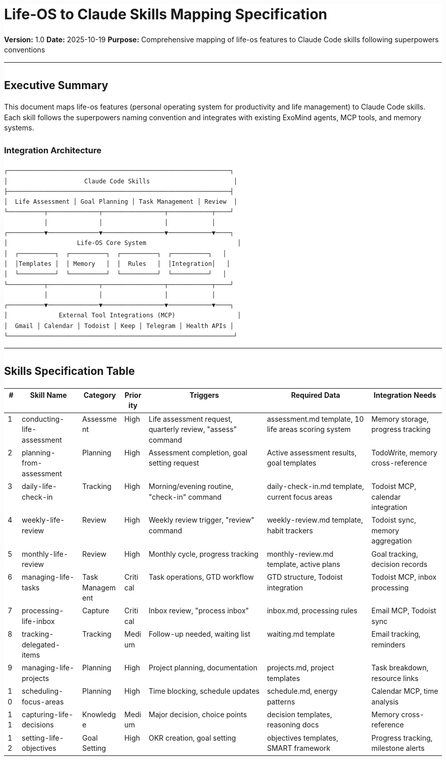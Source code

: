 # Life-OS to Claude Skills Mapping Specification

**Version:** 1.0
**Date:** 2025-10-19
**Purpose:** Comprehensive mapping of life-os features to Claude Code skills following superpowers conventions

---

## Executive Summary

This document maps life-os features (personal operating system for productivity and life management) to Claude Code skills. Each skill follows the superpowers naming convention and integrates with existing ExoMind agents, MCP tools, and memory systems.

### Integration Architecture

```
┌─────────────────────────────────────────────────────────────┐
│                     Claude Code Skills                       │
├─────────────────────────────────────────────────────────────┤
│  Life Assessment │ Goal Planning │ Task Management │ Review  │
└──────────┬──────────────┬─────────────────┬────────────┬────┘
           │              │                 │            │
┌──────────▼──────────────▼─────────────────▼────────────▼────┐
│                   Life-OS Core System                         │
│  ┌──────────┐  ┌──────────┐  ┌──────────┐  ┌──────────┐   │
│  │Templates │  │ Memory   │  │  Rules   │  │Integration│   │
│  └──────────┘  └──────────┘  └──────────┘  └──────────┘   │
└──────────┬──────────────┬─────────────────┬────────────┬────┘
           │              │                 │            │
┌──────────▼──────────────▼─────────────────▼────────────▼────┐
│              External Tool Integrations (MCP)                 │
│  Gmail │ Calendar │ Todoist │ Keep │ Telegram │ Health APIs │
└──────────────────────────────────────────────────────────────┘
```

---

## Skills Specification Table

| # | Skill Name | Category | Priority | Triggers | Required Data | Integration Needs |
|---|------------|----------|----------|----------|---------------|-------------------|
| 1 | conducting-life-assessment | Assessment | High | Life assessment request, quarterly review, "assess" command | assessment.md template, 10 life areas scoring system | Memory storage, progress tracking |
| 2 | planning-from-assessment | Planning | High | Assessment completion, goal setting request | Active assessment results, goal templates | TodoWrite, memory cross-reference |
| 3 | daily-life-check-in | Tracking | High | Morning/evening routine, "check-in" command | daily-check-in.md template, current focus areas | Todoist MCP, calendar integration |
| 4 | weekly-life-review | Review | High | Weekly review trigger, "review" command | weekly-review.md template, habit trackers | Todoist sync, memory aggregation |
| 5 | monthly-life-review | Review | High | Monthly cycle, progress tracking | monthly-review.md template, active plans | Goal tracking, decision records |
| 6 | managing-life-tasks | Task Management | Critical | Task operations, GTD workflow | GTD structure, Todoist integration | Todoist MCP, inbox processing |
| 7 | processing-life-inbox | Capture | Critical | Inbox review, "process inbox" | inbox.md, processing rules | Email MCP, Todoist sync |
| 8 | tracking-delegated-items | Tracking | Medium | Follow-up needed, waiting list | waiting.md template | Email tracking, reminders |
| 9 | managing-life-projects | Planning | High | Project planning, documentation | projects.md, project templates | Task breakdown, resource links |
| 10 | scheduling-focus-areas | Planning | High | Time blocking, schedule updates | schedule.md, energy patterns | Calendar MCP, time analysis |
| 11 | capturing-life-decisions | Knowledge | Medium | Major decision, choice points | decision templates, reasoning docs | Memory cross-reference |
| 12 | setting-life-objectives | Goal Setting | High | OKR creation, goal setting | objectives templates, SMART framework | Progress tracking, milestone alerts |